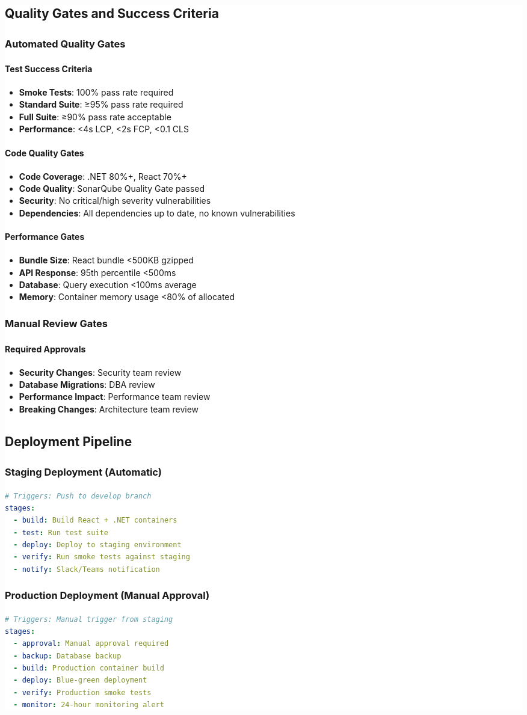 ## Quality Gates and Success Criteria

### Automated Quality Gates

#### Test Success Criteria  
- **Smoke Tests**: 100% pass rate required
- **Standard Suite**: ≥95% pass rate required
- **Full Suite**: ≥90% pass rate acceptable
- **Performance**: <4s LCP, <2s FCP, <0.1 CLS

#### Code Quality Gates
- **Code Coverage**: .NET 80%+, React 70%+
- **Code Quality**: SonarQube Quality Gate passed
- **Security**: No critical/high severity vulnerabilities
- **Dependencies**: All dependencies up to date, no known vulnerabilities

#### Performance Gates
- **Bundle Size**: React bundle <500KB gzipped
- **API Response**: 95th percentile <500ms
- **Database**: Query execution <100ms average
- **Memory**: Container memory usage <80% of allocated

### Manual Review Gates

#### Required Approvals
- **Security Changes**: Security team review
- **Database Migrations**: DBA review  
- **Performance Impact**: Performance team review
- **Breaking Changes**: Architecture team review

## Deployment Pipeline

### Staging Deployment (Automatic)
```yaml
# Triggers: Push to develop branch
stages:
  - build: Build React + .NET containers
  - test: Run test suite
  - deploy: Deploy to staging environment
  - verify: Run smoke tests against staging
  - notify: Slack/Teams notification
```

### Production Deployment (Manual Approval)
```yaml
# Triggers: Manual trigger from staging
stages:
  - approval: Manual approval required
  - backup: Database backup
  - build: Production container build
  - deploy: Blue-green deployment
  - verify: Production smoke tests
  - monitor: 24-hour monitoring alert
```
